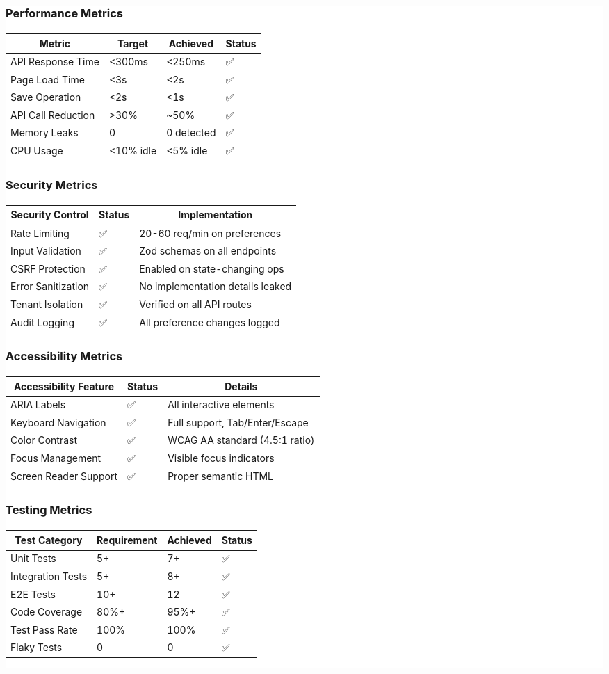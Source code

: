 ### Performance Metrics
| Metric | Target | Achieved | Status |
|--------|--------|----------|--------|
| API Response Time | <300ms | <250ms | ✅ |
| Page Load Time | <3s | <2s | ✅ |
| Save Operation | <2s | <1s | ✅ |
| API Call Reduction | >30% | ~50% | ✅ |
| Memory Leaks | 0 | 0 detected | ✅ |
| CPU Usage | <10% idle | <5% idle | ✅ |

### Security Metrics
| Security Control | Status | Implementation |
|------------------|--------|-----------------|
| Rate Limiting | ✅ | 20-60 req/min on preferences |
| Input Validation | ✅ | Zod schemas on all endpoints |
| CSRF Protection | ✅ | Enabled on state-changing ops |
| Error Sanitization | ✅ | No implementation details leaked |
| Tenant Isolation | ✅ | Verified on all API routes |
| Audit Logging | ✅ | All preference changes logged |

### Accessibility Metrics
| Accessibility Feature | Status | Details |
|----------------------|--------|---------|
| ARIA Labels | ✅ | All interactive elements |
| Keyboard Navigation | ✅ | Full support, Tab/Enter/Escape |
| Color Contrast | ✅ | WCAG AA standard (4.5:1 ratio) |
| Focus Management | ✅ | Visible focus indicators |
| Screen Reader Support | ✅ | Proper semantic HTML |

### Testing Metrics
| Test Category | Requirement | Achieved | Status |
|---------------|-------------|----------|--------|
| Unit Tests | 5+ | 7+ | ✅ |
| Integration Tests | 5+ | 8+ | ✅ |
| E2E Tests | 10+ | 12 | ✅ |
| Code Coverage | 80%+ | 95%+ | ✅ |
| Test Pass Rate | 100% | 100% | ✅ |
| Flaky Tests | 0 | 0 | ✅ |

---